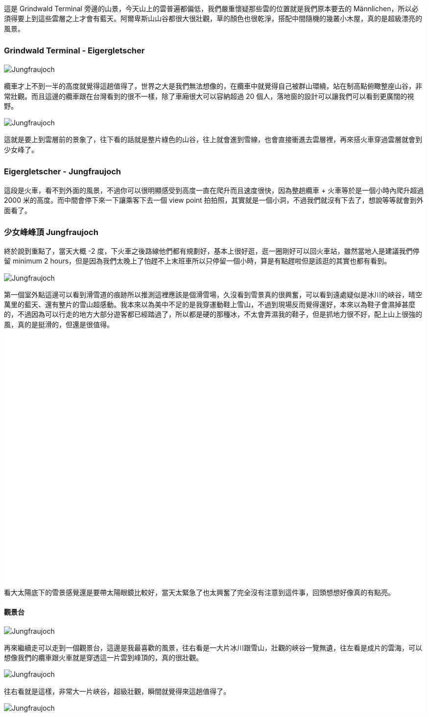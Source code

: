 這是 Grindwald Terminal 旁邊的山景，今天山上的雲普遍都偏低，我們嚴重懷疑那些雲的位置就是我們原本要去的 Männlichen，所以必須得要上到這些雲層之上才會有藍天。阿爾卑斯山山谷都很大很壯觀，草的顏色也很乾淨，搭配中間隨機的幾叢小木屋，真的是超級漂亮的風景。

### **Grindwald Terminal - Eigergletscher**

![Jungfraujoch](/images/travel/Switzerland-20240914/Jungfraujoch-4.jpg)

纜車才上不到一半的高度就覺得這趟值得了，世界之大是我們無法想像的，在纜車中就覺得自己被群山環繞，站在制高點俯瞰整座山谷，非常壯觀。而且這邊的纜車跟在台灣看到的很不一樣，除了車廂很大可以容納超過 20 個人，落地窗的設計可以讓我們可以看到更廣闊的視野。

![Jungfraujoch](/images/travel/Switzerland-20240914/Jungfraujoch-5.jpg)

這就是要上到雲層前的景象了，往下看的話就是整片綠色的山谷，往上就會進到雪線，也會直接衝進去雲層裡，再來搭火車穿過雲層就會到少女峰了。

### **Eigergletscher - Jungfraujoch**

這段是火車，看不到外面的風景，不過你可以很明顯感受到高度一直在爬升而且速度很快，因為整趟纜車 + 火車等於是一個小時內爬升超過 2000 米的高度。而中間會停下來一下讓乘客下去一個 view point 拍拍照，其實就是一個小洞，不過我們就沒有下去了，想說等等就會到外面看了。

### **少女峰峰頂 Jungfraujoch**

終於說到重點了，當天大概 -2 度，下火車之後路線他們都有規劃好，基本上很好逛，逛一圈剛好可以回火車站，雖然當地人是建議我們停留 minimum 2 hours，但是因為我們太晚上了怕趕不上末班車所以只停留一個小時，算是有點趕啦但是該逛的其實也都有看到。

![Jungfraujoch](/images/travel/Switzerland-20240914/Jungfraujoch.jpg)

第一個室外點這邊可以看到滑雪道的痕跡所以推測這裡應該是個滑雪場，久沒看到雪景真的很興奮，可以看到遠處疑似是冰川的峽谷，晴空萬里的藍天、還有整片的雪山超感動。我本來以為美中不足的是我穿運動鞋上雪山，不過到現場反而覺得還好，本來以為鞋子會濕掉甚麼的，不過因為可以行走的地方大部分遊客都已經踏過了，所以都是硬的那種冰，不太會弄濕我的鞋子，但是抓地力很不好，配上山上很強的風，真的是挺滑的，但還是很值得。

<div style="position: relative; padding-bottom: 56.25%; height: 0; overflow: hidden; max-width: 100%;">
  <iframe 
    src="https://www.youtube.com/embed/Kt2qrR4l42g" 
    style="position: absolute; top: 0; left: 0; width: 100%; height: 100%;" 
    frameborder="0" allow="accelerometer; autoplay; clipboard-write; 
    encrypted-media; gyroscope; picture-in-picture" allowfullscreen>
  </iframe>
</div>
<div style="height: 15px;"></div>

看大太陽底下的雪景感覺還是要帶太陽眼鏡比較好，當天太緊急了也太興奮了完全沒有注意到這件事，回頭想想好像真的有點亮。

#### **觀景台**

![Jungfraujoch](/images/travel/Switzerland-20240914/Jungfraujoch-2.JPG)

再來繼續走可以走到一個觀景台，這邊是我最喜歡的風景，往右看是一大片冰川跟雪山，壯觀的峽谷一覽無遺，往左看是成片的雲海，可以想像我們的纜車跟火車就是穿透這一片雲到峰頂的，真的很壯觀。

![Jungfraujoch](/images/travel/Switzerland-20240914/Jungfraujoch-6.jpg)

往右看就是這樣，非常大一片峽谷，超級壯觀，瞬間就覺得來這趟值得了。

![Jungfraujoch](/images/travel/Switzerland-20240914/Jungfraujoch-7.jpg)
